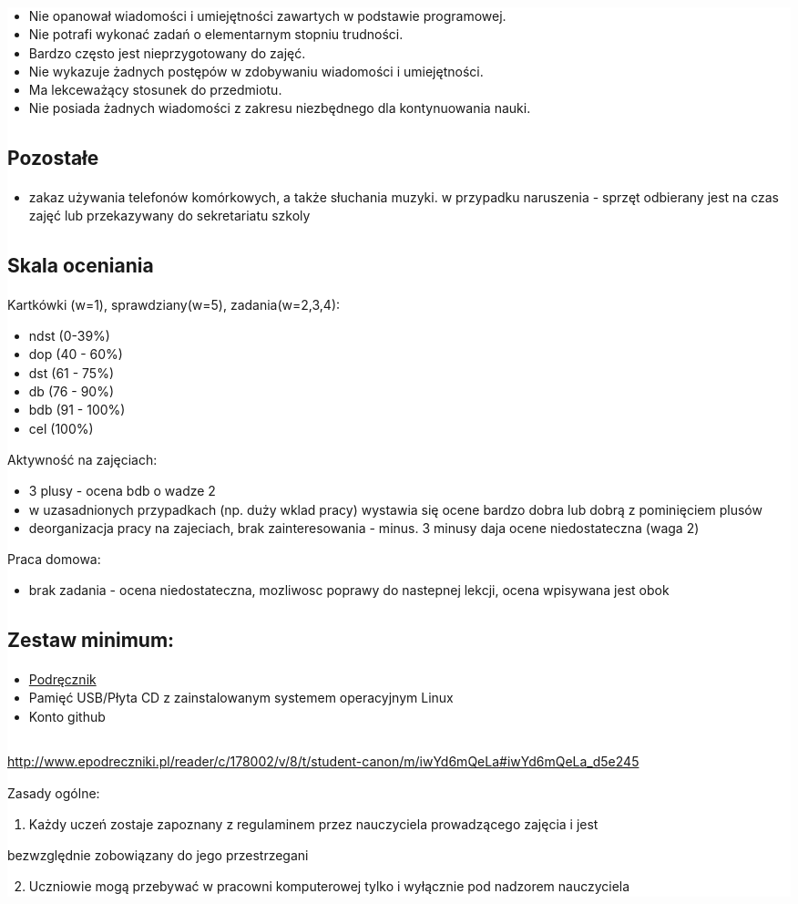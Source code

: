- Nie opanował wiadomości i umiejętności zawartych w podstawie programowej.
- Nie potrafi wykonać zadań o elementarnym stopniu trudności.
- Bardzo często jest nieprzygotowany do zajęć.
- Nie wykazuje żadnych postępów w zdobywaniu wiadomości i umiejętności.
- Ma lekceważący stosunek do przedmiotu.
- Nie posiada żadnych wiadomości z zakresu niezbędnego dla kontynuowania nauki.

## Pozostałe

- zakaz używania telefonów komórkowych, a także słuchania muzyki. w przypadku naruszenia - sprzęt odbierany jest na czas zajęć lub przekazywany do sekretariatu szkoly 

## Skala oceniania

Kartkówki (w=1), sprawdziany(w=5), zadania(w=2,3,4):

- ndst (0-39%)
- dop (40 - 60%)
- dst (61 - 75%)
- db (76 - 90%)
- bdb (91 - 100%) 
- cel (100%)

Aktywność na zajęciach:
- 3 plusy - ocena bdb o wadze 2
- w uzasadnionych przypadkach (np. duży wklad pracy) wystawia się ocene bardzo dobra lub dobrą z pominięciem plusów 
- deorganizacja pracy na zajeciach, brak zainteresowania - minus. 3 minusy daja ocene niedostateczna (waga 2)

Praca domowa:
- brak zadania - ocena niedostateczna, mozliwosc poprawy do nastepnej lekcji, ocena wpisywana jest obok



## Zestaw minimum:
- <a href="http://helion.pl/ksiazki/kwalifikacja-e-14-czesc-3-tworzenie-aplikacji-internetowych-podrecznik-do-nauki-zawodu-technik-in-jolanta-pokorska,e14te3.htm">Podręcznik</a>
- Pamięć USB/Płyta CD z zainstalowanym systemem operacyjnym Linux
- Konto github


## 

http://www.epodreczniki.pl/reader/c/178002/v/8/t/student-canon/m/iwYd6mQeLa#iwYd6mQeLa_d5e245


Zasady ogólne:

1.  Każdy uczeń zostaje zapoznany z regulaminem przez nauczyciela prowadzącego zajęcia i jest

bezwzględnie zobowiązany do jego przestrzegani

2.  Uczniowie mogą przebywać w pracowni komputerowej tylko i wyłącznie pod nadzorem nauczyciela

